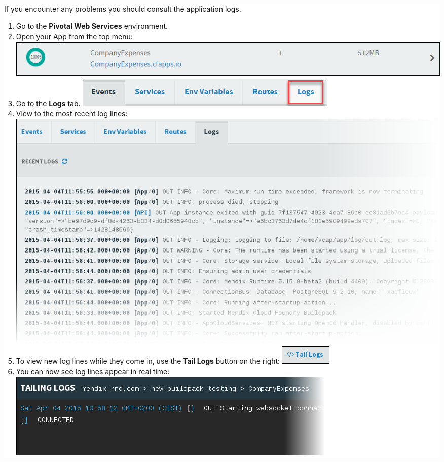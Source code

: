 If you encounter any problems you should consult the application logs.

1.  Go to the **Pivotal Web Services** environment.
2.  Open your App from the top menu:
    ![](attachments/18448647/18580569.png)
3.  Go to the **Logs** tab.
    ![](attachments/18448645/18580538.png)
4.  View to the most recent log lines:
    ![](attachments/18448645/18580537.png)
5.  To view new log lines while they come in, use the **Tail Logs** button on the right:
    ![](attachments/18448645/18580536.png)
6.  You can now see log lines appear in real time:
    ![](attachments/18448645/18580535.png)
